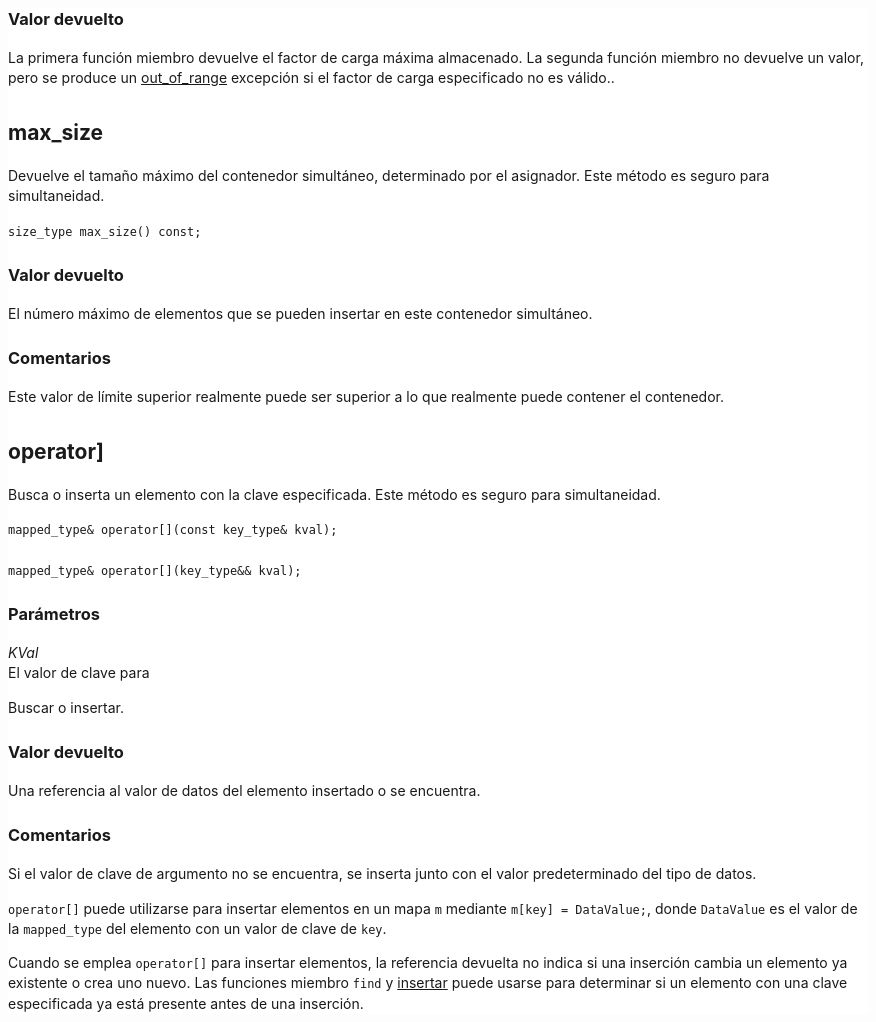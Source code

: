 ### <a name="return-value"></a>Valor devuelto

La primera función miembro devuelve el factor de carga máxima almacenado. La segunda función miembro no devuelve un valor, pero se produce un [out_of_range](../../../standard-library/out-of-range-class.md) excepción si el factor de carga especificado no es válido..

##  <a name="max_size"></a> max_size

Devuelve el tamaño máximo del contenedor simultáneo, determinado por el asignador. Este método es seguro para simultaneidad.

```
size_type max_size() const;
```

### <a name="return-value"></a>Valor devuelto

El número máximo de elementos que se pueden insertar en este contenedor simultáneo.

### <a name="remarks"></a>Comentarios

Este valor de límite superior realmente puede ser superior a lo que realmente puede contener el contenedor.

##  <a name="operator_at"></a> operator]

Busca o inserta un elemento con la clave especificada. Este método es seguro para simultaneidad.

```
mapped_type& operator[](const key_type& kval);

mapped_type& operator[](key_type&& kval);
```

### <a name="parameters"></a>Parámetros

*KVal*<br/>
El valor de clave para

Buscar o insertar.

### <a name="return-value"></a>Valor devuelto

Una referencia al valor de datos del elemento insertado o se encuentra.

### <a name="remarks"></a>Comentarios

Si el valor de clave de argumento no se encuentra, se inserta junto con el valor predeterminado del tipo de datos.

`operator[]` puede utilizarse para insertar elementos en un mapa `m` mediante `m[key] = DataValue;`, donde `DataValue` es el valor de la `mapped_type` del elemento con un valor de clave de `key`.

Cuando se emplea `operator[]` para insertar elementos, la referencia devuelta no indica si una inserción cambia un elemento ya existente o crea uno nuevo. Las funciones miembro `find` y [insertar](#insert) puede usarse para determinar si un elemento con una clave especificada ya está presente antes de una inserción.
